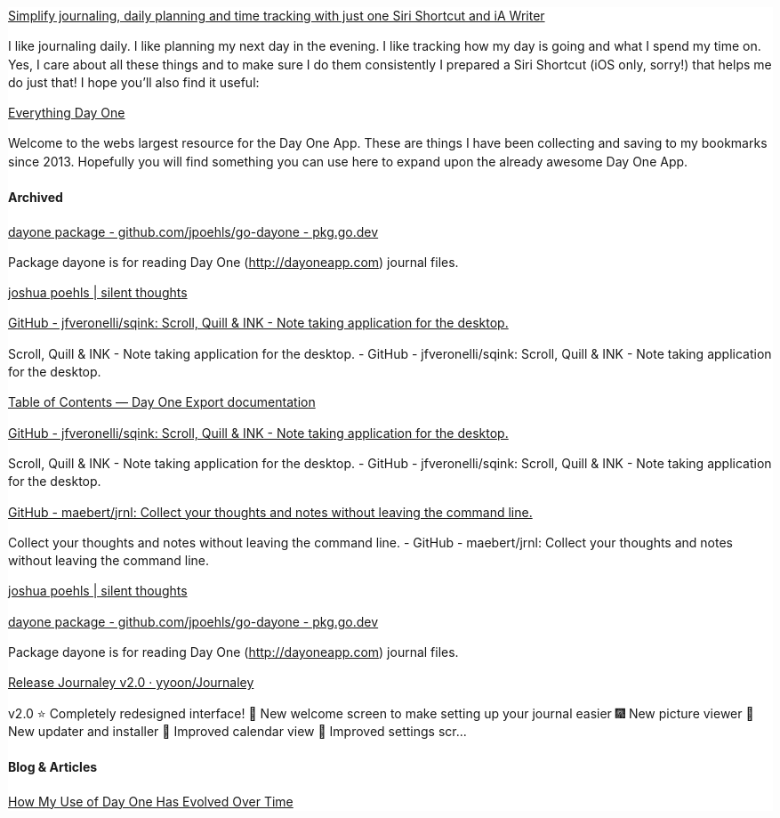 [Simplify journaling, daily planning and time tracking with just one Siri Shortcut and iA Writer](https://michael.team/journal20/)

I like journaling daily. I like planning my next day in the evening. I like tracking how my day is going and what I spend my time on. Yes, I care about all these things and to make sure I do them consistently I prepared a Siri Shortcut (iOS only, sorry!) that helps me do just that! I hope you’ll also find it useful:

[Everything Day One](https://day-one-journal.super.site/)

Welcome to the webs largest resource for the Day One App. These are things I have been collecting and saving to my bookmarks since 2013. Hopefully you will find something you can use here to expand upon the already awesome Day One App.

#### Archived

[dayone package - github.com/jpoehls/go-dayone - pkg.go.dev](https://godoc.org/github.com/jpoehls/go-dayone)

Package dayone is for reading Day One (http://dayoneapp.com) journal files.

[joshua poehls | silent thoughts](https://joshua.poehls.me/2015/03/dayone-golang-package)

[GitHub - jfveronelli/sqink: Scroll, Quill & INK - Note taking application for the desktop.](https://code.google.com/p/ck-sqink)

Scroll, Quill & INK - Note taking application for the desktop. - GitHub - jfveronelli/sqink: Scroll, Quill & INK - Note taking application for the desktop.

[Table of Contents — Day One Export documentation](https://day-one-export.readthedocs.io/en/latest/index.html)

[GitHub - jfveronelli/sqink: Scroll, Quill & INK - Note taking application for the desktop.](https://code.google.com/p/ck-sqink/)

Scroll, Quill & INK - Note taking application for the desktop. - GitHub - jfveronelli/sqink: Scroll, Quill & INK - Note taking application for the desktop.

[GitHub - maebert/jrnl: Collect your thoughts and notes without leaving the command line.](https://github.com/maebert/jrnl)

Collect your thoughts and notes without leaving the command line. - GitHub - maebert/jrnl: Collect your thoughts and notes without leaving the command line.

[joshua poehls | silent thoughts](http://joshua.poehls.me/2015/03/dayone-golang-package)

[dayone package - github.com/jpoehls/go-dayone - pkg.go.dev](http://godoc.org/github.com/jpoehls/go-dayone)

Package dayone is for reading Day One (http://dayoneapp.com) journal files.

[Release Journaley v2.0 · yyoon/Journaley](https://github.com/yyoon/Journaley/releases/tag/v2.0)

v2.0 ⭐ Completely redesigned interface! 👐 New welcome screen to make setting up your journal easier 🎆 New picture viewer 🔄 New updater and installer 📆 Improved calendar view 🔧 Improved settings scr...

#### Blog & Articles

[How My Use of Day One Has Evolved Over Time](http://christopherjwilson.com/how-my-use-of-day-one-has-evolved-over-time)
